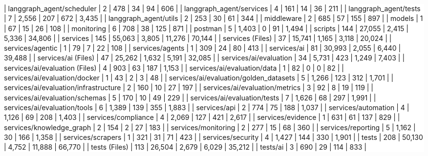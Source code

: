 | langgraph_agent/scheduler | 2 | 478 | 34 | 94 | 606 |
| langgraph_agent/services | 4 | 161 | 14 | 36 | 211 |
| langgraph_agent/tests | 7 | 2,556 | 207 | 672 | 3,435 |
| langgraph_agent/utils | 2 | 253 | 30 | 61 | 344 |
| middleware | 2 | 685 | 57 | 155 | 897 |
| models | 1 | 67 | 15 | 26 | 108 |
| monitoring | 6 | 708 | 38 | 125 | 871 |
| postman | 5 | 1,403 | 0 | 91 | 1,494 |
| scripts | 144 | 27,055 | 2,415 | 5,336 | 34,806 |
| services | 145 | 55,063 | 3,805 | 11,276 | 70,144 |
| services (Files) | 37 | 15,741 | 1,165 | 3,118 | 20,024 |
| services/agentic | 1 | 79 | 7 | 22 | 108 |
| services/agents | 1 | 309 | 24 | 80 | 413 |
| services/ai | 81 | 30,993 | 2,055 | 6,440 | 39,488 |
| services/ai (Files) | 47 | 25,262 | 1,632 | 5,191 | 32,085 |
| services/ai/evaluation | 34 | 5,731 | 423 | 1,249 | 7,403 |
| services/ai/evaluation (Files) | 4 | 903 | 63 | 187 | 1,153 |
| services/ai/evaluation/data | 1 | 82 | 0 | 0 | 82 |
| services/ai/evaluation/docker | 1 | 43 | 2 | 3 | 48 |
| services/ai/evaluation/golden_datasets | 5 | 1,266 | 123 | 312 | 1,701 |
| services/ai/evaluation/infrastructure | 2 | 160 | 10 | 27 | 197 |
| services/ai/evaluation/metrics | 3 | 92 | 8 | 19 | 119 |
| services/ai/evaluation/schemas | 5 | 170 | 10 | 49 | 229 |
| services/ai/evaluation/tests | 7 | 1,626 | 68 | 297 | 1,991 |
| services/ai/evaluation/tools | 6 | 1,389 | 139 | 355 | 1,883 |
| services/api | 2 | 774 | 75 | 188 | 1,037 |
| services/automation | 4 | 1,126 | 69 | 208 | 1,403 |
| services/compliance | 4 | 2,069 | 127 | 421 | 2,617 |
| services/evidence | 1 | 631 | 61 | 137 | 829 |
| services/knowledge_graph | 2 | 154 | 2 | 27 | 183 |
| services/monitoring | 2 | 277 | 15 | 68 | 360 |
| services/reporting | 5 | 1,162 | 30 | 166 | 1,358 |
| services/scrapers | 1 | 321 | 31 | 71 | 423 |
| services/security | 4 | 1,427 | 144 | 330 | 1,901 |
| tests | 208 | 50,130 | 4,752 | 11,888 | 66,770 |
| tests (Files) | 113 | 26,504 | 2,679 | 6,029 | 35,212 |
| tests/ai | 3 | 690 | 29 | 114 | 833 |